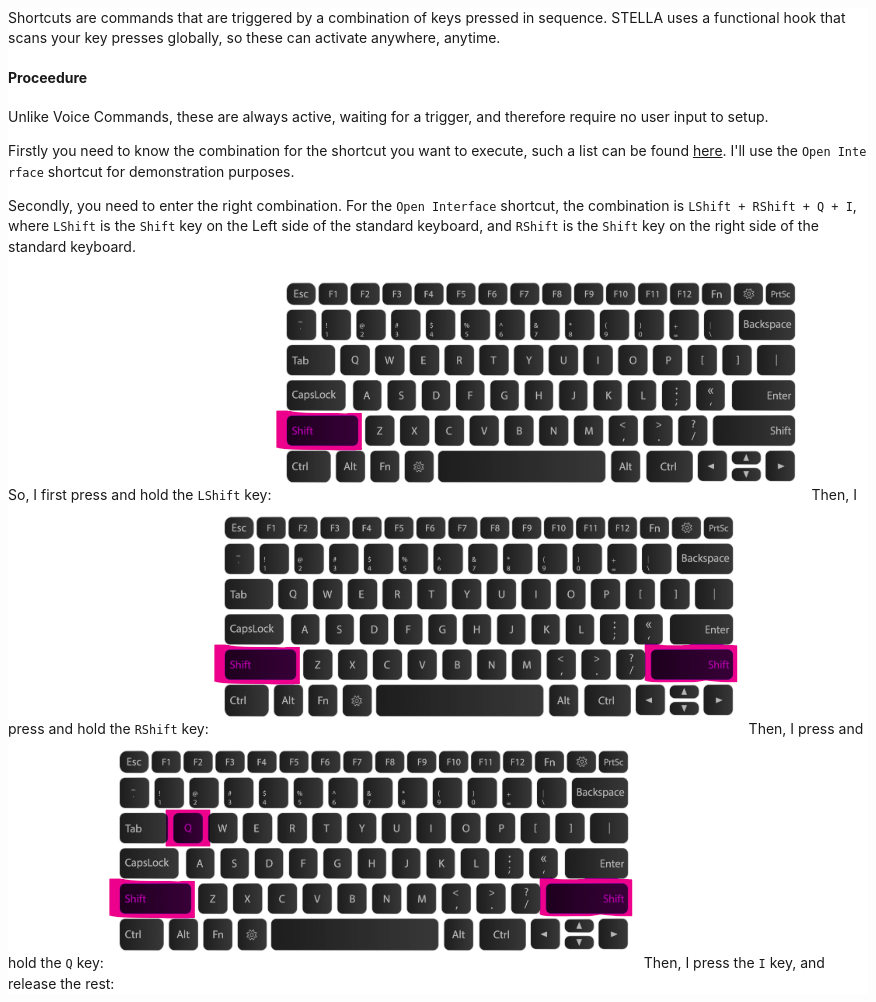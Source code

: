 Shortcuts are commands that are triggered by a combination of keys pressed in sequence. STELLA uses a functional hook that scans your key presses globally, so these can activate anywhere, anytime.

#### Proceedure
Unlike Voice Commands, these are always active, waiting for a trigger, and therefore require no user input to setup.

Firstly you need to know the combination for the shortcut you want to execute, such a list can be found [here](https://github.com/trademark-claim/laughing-octo-garbanzo/blob/master/ref_manual.md#shortcuts).
I'll use the ``Open Interface`` shortcut for demonstration purposes.

Secondly, you need to enter the right combination. For the ``Open Interface`` shortcut, the combination is ``LShift + RShift + Q + I``, where ``LShift`` is the `Shift` key on the Left side of the standard keyboard, and `RShift` is the `Shift` key on the right side of the standard keyboard.

So, I first press and hold the `LShift` key:
![i](Images/c1.png)
Then, I press and hold the `RShift` key:
![i](Images/c2.png)
Then, I press and hold the `Q` key:
![i](Images/c3.png)
Then, I press the `I` key, and release the rest: